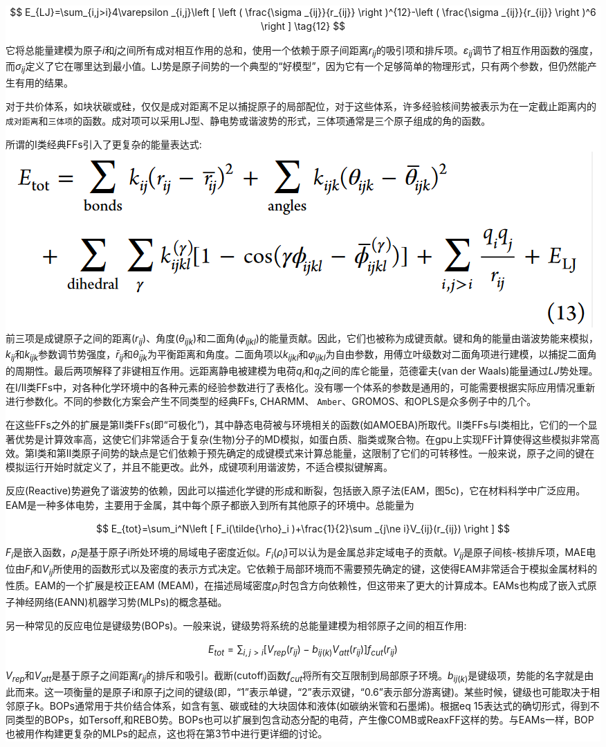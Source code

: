 $$
E_{LJ}=\sum_{i,j>i}4\varepsilon _{i,j}\left [ \left ( \frac{\sigma _{ij}}{r_{ij}} \right )^{12}-\left ( \frac{\sigma _{ij}}{r_{ij}} \right )^6   \right ] \tag{12}
$$

它将总能量建模为原子$i$和$j$之间所有成对相互作用的总和，使用一个依赖于原子间距离$r_{ij}$的吸引项和排斥项。$ε_{ij}$调节了相互作用函数的强度，而$σ_{ij}$定义了它在哪里达到最小值。LJ势是原子间势的一个典型的“好模型”，因为它有一个足够简单的物理形式，只有两个参数，但仍然能产生有用的结果。

对于共价体系，如块状碳或硅，仅仅是成对距离不足以捕捉原子的局部配位，对于这些体系，许多经验核间势被表示为在一定截止距离内的`成对距离`和`三体项`的函数。成对项可以采用LJ型、静电势或谐波势的形式，三体项通常是三个原子组成的角的函数。

所谓的I类经典FFs引入了更复杂的能量表达式:
![](./imgs/2022-11-2-eq13.png)
前三项是成键原子之间的距离($r_{ij}$)、角度($θ_{ijk}$)和二面角($\phi_{ijkl}$)的能量贡献。因此，它们也被称为成键贡献。键和角的能量由谐波势能来模拟，$k_{ij}$和$k_{ijk}$参数调节势强度，$\bar{r}_{ij}$和$\bar{\theta}_{ijk}$为平衡距离和角度。二面角项以$k_{ijkl}$和$φ_{ijkl}$为自由参数，用傅立叶级数对二面角项进行建模，以捕捉二面角的周期性。最后两项解释了非键相互作用。远距离静电被建模为电荷$q_i$和$q_j$之间的库仑能量，范德霍夫(van der Waals)能量通过$LJ$势处理。在I/II类FFs中，对各种化学环境中的各种元素的经验参数进行了表格化。没有哪一个体系的参数是通用的，可能需要根据实际应用情况重新进行参数化。不同的参数化方案会产生不同类型的经典FFs, CHARMM、 `Amber`、GROMOS、和OPLS是众多例子中的几个。

在这些FFs之外的扩展是第II类FFs(即“可极化”)，其中静态电荷被与环境相关的函数(如AMOEBA)所取代。II类FFs与I类相比，它们的一个显著优势是计算效率高，这使它们非常适合于复杂(生物)分子的MD模拟，如蛋白质、脂类或聚合物。在gpu上实现FF计算使得这些模拟非常高效。第I类和第II类原子间势的缺点是它们依赖于预先确定的成键模式来计算总能量，这限制了它们的可转移性。一般来说，原子之间的键在模拟运行开始时就定义了，并且不能更改。此外，成键项利用谐波势，不适合模拟键解离。

反应(Reactive)势避免了谐波势的依赖，因此可以描述化学键的形成和断裂，包括嵌入原子法(EAM，图5c)，它在材料科学中广泛应用。EAM是一种多体电势，主要用于金属，其中每个原子都嵌入到所有其他原子的环境中。总能量为

$$
E_{tot}=\sum_i^N\left [ F_i(\tilde{\rho}_i  )+\frac{1}{2}\sum _{j\ne i}V_{ij}(r_{ij})  \right ] 
$$

$F_i$是嵌入函数，$\tilde{\rho}_i$是基于原子i所处环境的局域电子密度近似。$F_i(\tilde{\rho}_i)$可以认为是金属总非定域电子的贡献。$V_{ij}$是原子间核-核排斥项，MAE电位由$F_i$和$V_{ij}$所使用的函数形式以及密度的表示方式决定。它依赖于局部环境而不需要预先确定的键，这使得EAM非常适合于模拟金属材料的性质。EAM的一个扩展是校正EAM (MEAM)，在描述局域密度$\tilde{\rho}_i$时包含方向依赖性，但这带来了更大的计算成本。EAMs也构成了嵌入式原子神经网络(EANN)机器学习势(MLPs)的概念基础。

另一种常见的反应电位是键级势(BOPs)。一般来说，键级势将系统的总能量建模为相邻原子之间的相互作用:

$$
E_{tot}=\sum_{i,j>i}[V_{rep}(r_{ij})-b_{ij(k)}V_{att}(r_{ij})]f_{cut}(r_{ij}) \tag{15}
$$

$V_{rep}$和$V_{att}$是基于原子之间距离$r_{ij}$的排斥和吸引。截断(cutoff)函数$f_{cut}$将所有交互限制到局部原子环境。$b_{ij(k)}$是键级项，势能的名字就是由此而来。这一项衡量的是原子i和原子j之间的键级(即，“1”表示单键，“2”表示双键，“0.6”表示部分游离键)。某些时候，键级也可能取决于相邻原子k。BOPs通常用于共价结合体系，如含有氢、碳或硅的大块固体和液体(如碳纳米管和石墨烯)。根据eq 15表达式的确切形式，得到不同类型的BOPs，如Tersoff,和REBO势。BOPs也可以扩展到包含动态分配的电荷，产生像COMB或ReaxFF这样的势。与EAMs一样，BOP也被用作构建更复杂的MLPs的起点，这也将在第3节中进行更详细的讨论。
